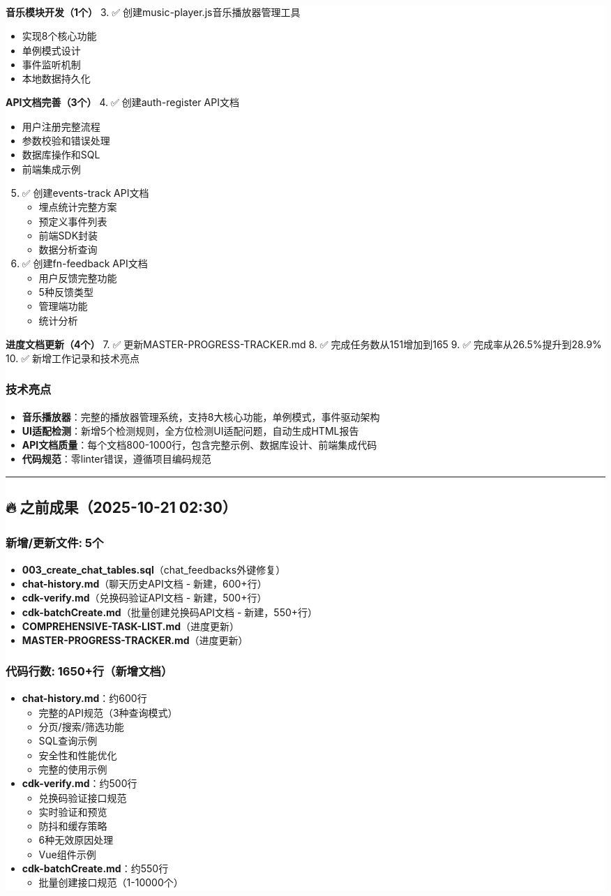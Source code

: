 **音乐模块开发（1个）**
3. ✅ 创建music-player.js音乐播放器管理工具
   - 实现8个核心功能
   - 单例模式设计
   - 事件监听机制
   - 本地数据持久化

**API文档完善（3个）**
4. ✅ 创建auth-register API文档
   - 用户注册完整流程
   - 参数校验和错误处理
   - 数据库操作和SQL
   - 前端集成示例
5. ✅ 创建events-track API文档
   - 埋点统计完整方案
   - 预定义事件列表
   - 前端SDK封装
   - 数据分析查询
6. ✅ 创建fn-feedback API文档
   - 用户反馈完整功能
   - 5种反馈类型
   - 管理端功能
   - 统计分析

**进度文档更新（4个）**
7. ✅ 更新MASTER-PROGRESS-TRACKER.md
8. ✅ 完成任务数从151增加到165
9. ✅ 完成率从26.5%提升到28.9%
10. ✅ 新增工作记录和技术亮点

### 技术亮点
- **音乐播放器**：完整的播放器管理系统，支持8大核心功能，单例模式，事件驱动架构
- **UI适配检测**：新增5个检测规则，全方位检测UI适配问题，自动生成HTML报告
- **API文档质量**：每个文档800-1000行，包含完整示例、数据库设计、前端集成代码
- **代码规范**：零linter错误，遵循项目编码规范

---

## 🔥 之前成果（2025-10-21 02:30）

### 新增/更新文件: 5个
- **003_create_chat_tables.sql**（chat_feedbacks外键修复）
- **chat-history.md**（聊天历史API文档 - 新建，600+行）
- **cdk-verify.md**（兑换码验证API文档 - 新建，500+行）
- **cdk-batchCreate.md**（批量创建兑换码API文档 - 新建，550+行）
- **COMPREHENSIVE-TASK-LIST.md**（进度更新）
- **MASTER-PROGRESS-TRACKER.md**（进度更新）

### 代码行数: 1650+行（新增文档）
- **chat-history.md**：约600行
  - 完整的API规范（3种查询模式）
  - 分页/搜索/筛选功能
  - SQL查询示例
  - 安全性和性能优化
  - 完整的使用示例
- **cdk-verify.md**：约500行
  - 兑换码验证接口规范
  - 实时验证和预览
  - 防抖和缓存策略
  - 6种无效原因处理
  - Vue组件示例
- **cdk-batchCreate.md**：约550行
  - 批量创建接口规范（1-10000个）